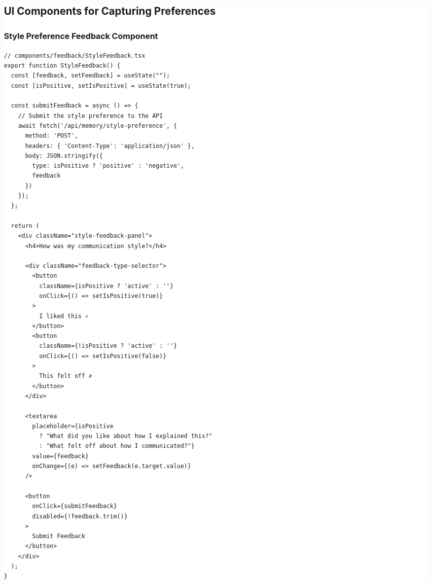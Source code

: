 ## UI Components for Capturing Preferences

### Style Preference Feedback Component

```tsx
// components/feedback/StyleFeedback.tsx
export function StyleFeedback() {
  const [feedback, setFeedback] = useState("");
  const [isPositive, setIsPositive] = useState(true);
  
  const submitFeedback = async () => {
    // Submit the style preference to the API
    await fetch('/api/memory/style-preference', {
      method: 'POST',
      headers: { 'Content-Type': 'application/json' },
      body: JSON.stringify({
        type: isPositive ? 'positive' : 'negative',
        feedback
      })
    });
  };
  
  return (
    <div className="style-feedback-panel">
      <h4>How was my communication style?</h4>
      
      <div className="feedback-type-selector">
        <button 
          className={isPositive ? 'active' : ''} 
          onClick={() => setIsPositive(true)}
        >
          I liked this ✓
        </button>
        <button 
          className={!isPositive ? 'active' : ''} 
          onClick={() => setIsPositive(false)}
        >
          This felt off ✗
        </button>
      </div>
      
      <textarea
        placeholder={isPositive 
          ? "What did you like about how I explained this?" 
          : "What felt off about how I communicated?"}
        value={feedback}
        onChange={(e) => setFeedback(e.target.value)}
      />
      
      <button 
        onClick={submitFeedback} 
        disabled={!feedback.trim()}
      >
        Submit Feedback
      </button>
    </div>
  );
}
```
